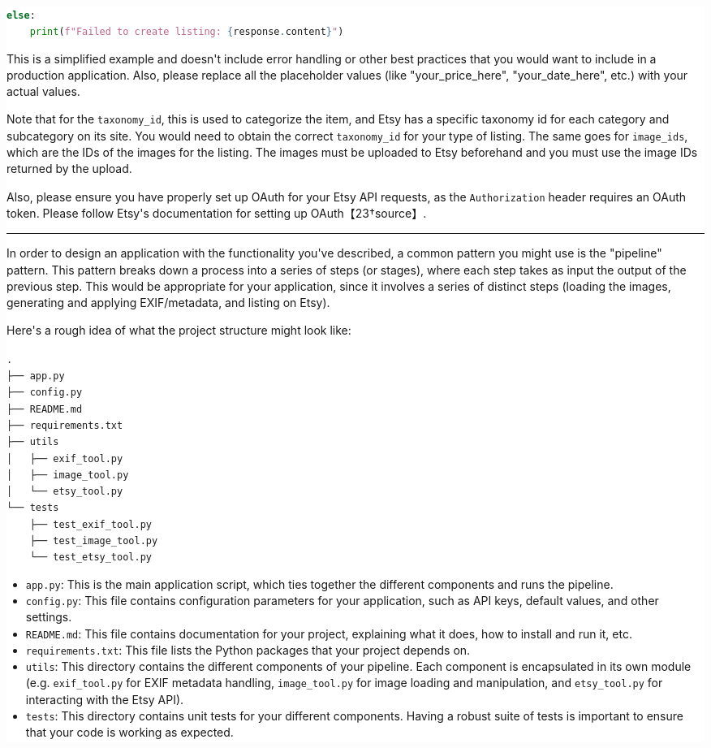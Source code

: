 ```python
else:
    print(f"Failed to create listing: {response.content}")
```

This is a simplified example and doesn't include error handling or other best practices that you would want to include in a production application. Also, please replace all the placeholder values (like "your_price_here", "your_date_here", etc.) with your actual values.

Note that for the `taxonomy_id`, this is used to categorize the item, and Etsy has a specific taxonomy id for each category and subcategory on its site. You would need to obtain the correct `taxonomy_id` for your type of listing. The same goes for `image_ids`, which are the IDs of the images for the listing. The images must be uploaded to Etsy beforehand and you must use the image IDs returned by the upload.

Also, please ensure you have properly set up OAuth for your Etsy API requests, as the `Authorization` header requires an OAuth token. Please follow Etsy's documentation for setting up OAuth【23†source】.

---


In order to design an application with the functionality you've described, a common pattern you might use is the "pipeline" pattern. This pattern breaks down a process into a series of steps (or stages), where each step takes as input the output of the previous step. This would be appropriate for your application, since it involves a series of distinct steps (loading the images, generating and applying EXIF/metadata, and listing on Etsy).

Here's a rough idea of what the project structure might look like:

```
.
├── app.py
├── config.py
├── README.md
├── requirements.txt
├── utils
│   ├── exif_tool.py
│   ├── image_tool.py
│   └── etsy_tool.py
└── tests
    ├── test_exif_tool.py
    ├── test_image_tool.py
    └── test_etsy_tool.py
```

- `app.py`: This is the main application script, which ties together the different components and runs the pipeline.
- `config.py`: This file contains configuration parameters for your application, such as API keys, default values, and other settings.
- `README.md`: This file contains documentation for your project, explaining what it does, how to install and run it, etc.
- `requirements.txt`: This file lists the Python packages that your project depends on.
- `utils`: This directory contains the different components of your pipeline. Each component is encapsulated in its own module (e.g. `exif_tool.py` for EXIF metadata handling, `image_tool.py` for image loading and manipulation, and `etsy_tool.py` for interacting with the Etsy API).
- `tests`: This directory contains unit tests for your different components. Having a robust suite of tests is important to ensure that your code is working as expected.
